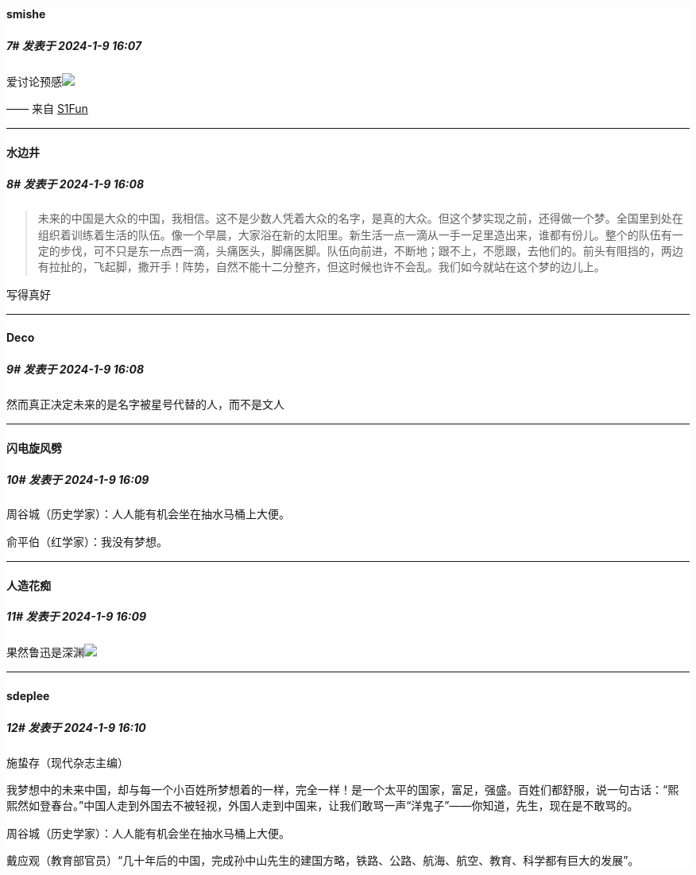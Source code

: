 ####  smishe  
##### 7#       发表于 2024-1-9 16:07

爱讨论预感<img src="https://static.saraba1st.com/image/smiley/face2017/031.png" referrerpolicy="no-referrer">

—— 来自 [S1Fun](https://s1fun.koalcat.com)

*****

####  水边井  
##### 8#       发表于 2024-1-9 16:08

<blockquote>未来的中国是大众的中国，我相信。这不是少数人凭着大众的名字，是真的大众。但这个梦实现之前，还得做一个梦。全国里到处在组织着训练着生活的队伍。像一个早晨，大家浴在新的太阳里。新生活一点一滴从一手一足里造出来，谁都有份儿。整个的队伍有一定的步伐，可不只是东一点西一滴，头痛医头，脚痛医脚。队伍向前进，不断地；跟不上，不愿跟，去他们的。前头有阻挡的，两边有拉扯的，飞起脚，撒开手！阵势，自然不能十二分整齐，但这时候也许不会乱。我们如今就站在这个梦的边儿上。</blockquote>

写得真好

*****

####  Deco  
##### 9#       发表于 2024-1-9 16:08

然而真正决定未来的是名字被星号代替的人，而不是文人

*****

####  闪电旋风劈  
##### 10#       发表于 2024-1-9 16:09

周谷城（历史学家）：人人能有机会坐在抽水马桶上大便。

俞平伯（红学家）：我没有梦想。

*****

####  人造花痴  
##### 11#       发表于 2024-1-9 16:09

果然鲁迅是深渊<img src="https://static.saraba1st.com/image/smiley/face2017/037.png" referrerpolicy="no-referrer">

*****

####  sdeplee  
##### 12#       发表于 2024-1-9 16:10

施蛰存（现代杂志主编）

我梦想中的未来中国，却与每一个小百姓所梦想着的一样，完全一样！是一个太平的国家，富足，强盛。百姓们都舒服，说一句古话：“熙熙然如登春台。”中国人走到外国去不被轻视，外国人走到中国来，让我们敢骂一声“洋鬼子”——你知道，先生，现在是不敢骂的。

周谷城（历史学家）：人人能有机会坐在抽水马桶上大便。

戴应观（教育部官员）“几十年后的中国，完成孙中山先生的建国方略，铁路、公路、航海、航空、教育、科学都有巨大的发展”。
